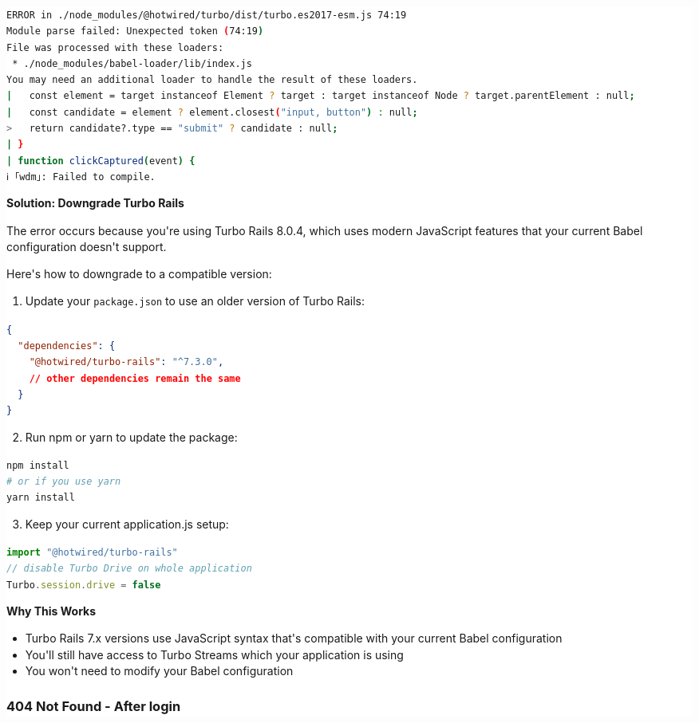 ```bash
ERROR in ./node_modules/@hotwired/turbo/dist/turbo.es2017-esm.js 74:19
Module parse failed: Unexpected token (74:19)
File was processed with these loaders:
 * ./node_modules/babel-loader/lib/index.js
You may need an additional loader to handle the result of these loaders.
|   const element = target instanceof Element ? target : target instanceof Node ? target.parentElement : null;
|   const candidate = element ? element.closest("input, button") : null;
>   return candidate?.type == "submit" ? candidate : null;
| }
| function clickCaptured(event) {
ℹ ｢wdm｣: Failed to compile.
```

**Solution: Downgrade Turbo Rails**

The error occurs because you're using Turbo Rails 8.0.4, which uses modern JavaScript features that your current Babel configuration doesn't support.

Here's how to downgrade to a compatible version:

1. Update your `package.json` to use an older version of Turbo Rails:

```json
{
  "dependencies": {
    "@hotwired/turbo-rails": "^7.3.0",
    // other dependencies remain the same
  }
}
```

2. Run npm or yarn to update the package:

```bash
npm install
# or if you use yarn
yarn install
```

3. Keep your current application.js setup:

```javascript
import "@hotwired/turbo-rails"
// disable Turbo Drive on whole application
Turbo.session.drive = false
```

**Why This Works**

- Turbo Rails 7.x versions use JavaScript syntax that's compatible with your current Babel configuration
- You'll still have access to Turbo Streams which your application is using
- You won't need to modify your Babel configuration

### 404 Not Found - After login
